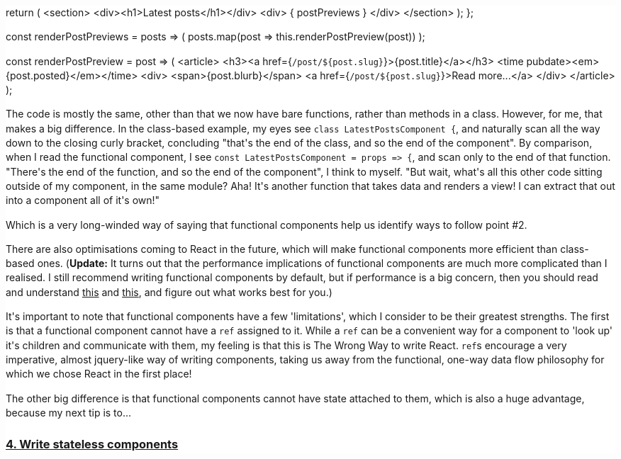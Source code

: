   return (
    &lt;section&gt;
      &lt;div&gt;&lt;h1&gt;Latest posts&lt;/h1&gt;&lt;/div&gt;
      &lt;div&gt;
        { postPreviews }
      &lt;/div&gt;
    &lt;/section&gt;
  );
};

const renderPostPreviews = posts =&gt; (
  posts.map(post =&gt; this.renderPostPreview(post))
);

const renderPostPreview = post =&gt; (
  &lt;article&gt;
    &lt;h3&gt;&lt;a href={`/post/${post.slug}`}&gt;{post.title}&lt;/a&gt;&lt;/h3&gt;
    &lt;time pubdate&gt;&lt;em&gt;{post.posted}&lt;/em&gt;&lt;/time&gt;
    &lt;div&gt;
      &lt;span&gt;{post.blurb}&lt;/span&gt;
      &lt;a href={`/post/${post.slug}`}&gt;Read more...&lt;/a&gt;
    &lt;/div&gt;
  &lt;/article&gt;
);
</code></pre>
<p>The code is mostly the same, other than that we now have bare functions, rather than methods in a class. However, for
me, that makes a big difference. In the class-based example, my eyes see <code>class LatestPostsComponent {</code>, and
naturally scan all the way down to the closing curly bracket, concluding "that's the end of the class, and so the end
of the component". By comparison, when I read the functional component, I see <code>const LatestPostsComponent = props =&gt; {</code>,
and scan only to the end of that function. "There's the end of the function, and so the end of the component", I think
to myself. "But wait, what's all this other code sitting outside of my component, in the same module? Aha! It's another
function that takes data and renders a view! I can extract that out into a component all of it's own!"</p>
<p>Which is a very long-winded way of saying that functional components help us identify ways to follow point #2.</p>
<p>There are also optimisations coming to React in the future, which will make functional components more efficient than class-based ones.
(<strong>Update:</strong> It turns out that the performance implications of functional components are much more complicated than I
realised. I still recommend writing functional components by default, but if performance is a big concern, then you should
read and understand <a href="https://github.com/facebook/react/issues/5677" target="_blank">this</a> and <a href="https://github.com/rackt/redux/issues/1176" target="_blank">this</a>,
and figure out what works best for you.)</p>
<p>It's important to note that functional components have a few 'limitations', which I consider to be their greatest
strengths. The first is that a functional component cannot have a <code>ref</code> assigned to it. While a <code>ref</code> can be a convenient
way for a component to 'look up' it's children and communicate with them, my feeling is that this is The Wrong Way to
write React. <code>ref</code>s encourage a very imperative, almost jquery-like way of writing components, taking us away from
the functional, one-way data flow philosophy for which we chose React in the first place!</p>
<p>The other big difference is that functional components cannot have state attached to them, which is also a huge
advantage, because my next tip is to...</p>
<h3 id="-4-write-stateless-components-write-stateless-components-"><a href="#write-stateless-components" target="_blank">4. Write stateless components</a></h3>